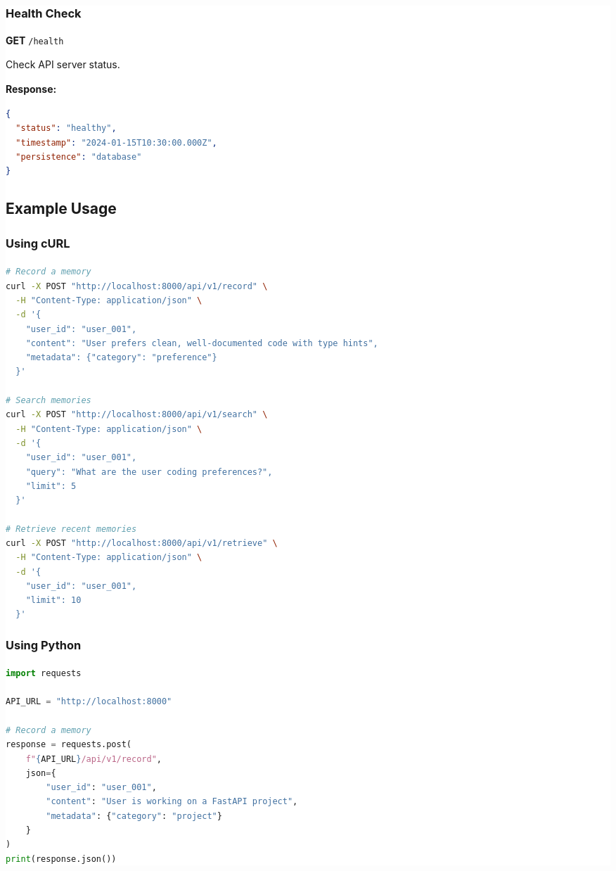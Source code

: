### Health Check

**GET** `/health`

Check API server status.

**Response:**
```json
{
  "status": "healthy",
  "timestamp": "2024-01-15T10:30:00.000Z",
  "persistence": "database"
}
```

## Example Usage

### Using cURL

```bash
# Record a memory
curl -X POST "http://localhost:8000/api/v1/record" \
  -H "Content-Type: application/json" \
  -d '{
    "user_id": "user_001",
    "content": "User prefers clean, well-documented code with type hints",
    "metadata": {"category": "preference"}
  }'

# Search memories
curl -X POST "http://localhost:8000/api/v1/search" \
  -H "Content-Type: application/json" \
  -d '{
    "user_id": "user_001",
    "query": "What are the user coding preferences?",
    "limit": 5
  }'

# Retrieve recent memories
curl -X POST "http://localhost:8000/api/v1/retrieve" \
  -H "Content-Type: application/json" \
  -d '{
    "user_id": "user_001",
    "limit": 10
  }'
```

### Using Python

```python
import requests

API_URL = "http://localhost:8000"

# Record a memory
response = requests.post(
    f"{API_URL}/api/v1/record",
    json={
        "user_id": "user_001",
        "content": "User is working on a FastAPI project",
        "metadata": {"category": "project"}
    }
)
print(response.json())

```